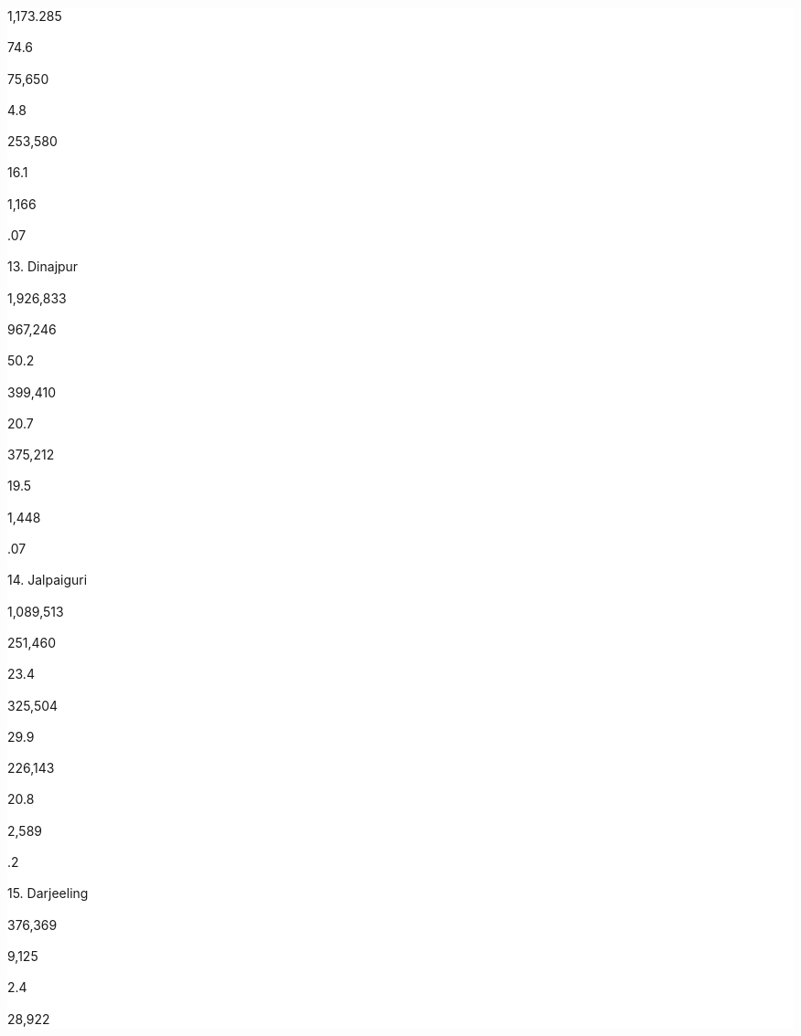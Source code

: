 1,173.285

74.6

75,650

4.8

253,580

16.1

1,166

.07

13\. Dinajpur

1,926,833

967,246

50.2

399,410

20.7

375,212

19.5

1,448

.07

14\. Jalpaiguri

1,089,513

251,460

23.4

325,504

29.9

226,143

20.8

2,589

.2

15\. Darjeeling

376,369

9,125

2.4

28,922
